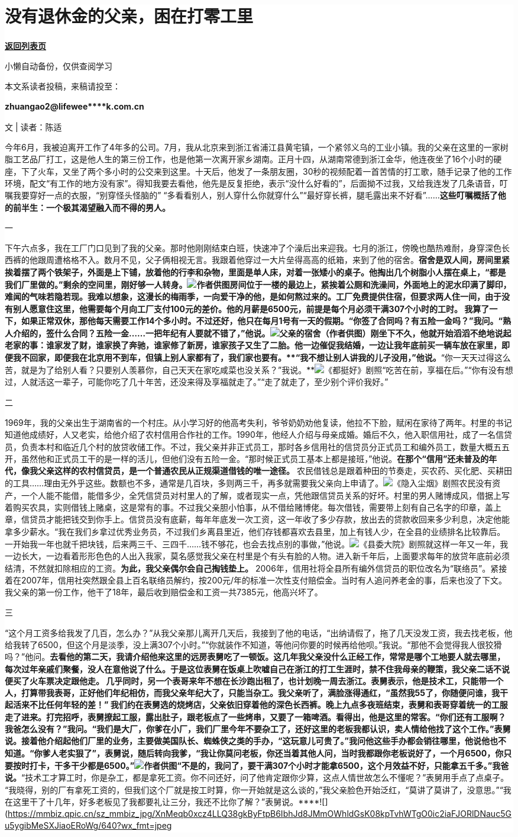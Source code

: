 # 没有退休金的父亲，困在打零工里

[**返回列表页**](/gzh/三联生活周刊)

小懒自动备份，仅供查阅学习

本文系读者投稿，来稿请投至：

**zhuangao2@lifewee****k.com.cn**

文 | 读者：陈适

今年6月，我被迫离开工作了4年多的公司。7月，我从北京来到浙江省浦江县黄宅镇，一个紧邻义乌的工业小镇。我的父亲在这里的一家树脂工艺品厂打工，这是他人生的第三份工作，也是他第一次离开家乡湖南。正月十四，从湖南常德到浙江金华，他连夜坐了16个小时的硬座，下了火车，又坐了两个多小时的公交来到这里。十天后，他发了一条朋友圈，30秒的视频配着一首苦情的打工歌，随手记录了他的工作环境，配文“有工作的地方没有家”。得知我要去看他，他先是反复拒绝，表示“没什么好看的”，后面拗不过我，又给我连发了几条语音，叮嘱我要穿好一点的衣服，“别穿怪头怪脑的”
“多看看别人，别人穿什么你就穿什么”“最好穿长裤，腿毛露出来不好看”……**这些叮嘱概括了他的前半生：一个极其渴望融入而不得的男人。**

一

下午六点多，我在工厂门口见到了我的父亲。那时他刚刚结束白班，快速冲了个澡后出来迎我。七月的浙江，傍晚也酷热难耐，身穿深色长西裤的他跟周遭格格不入。数月不见，父子俩相视无言。我跟着他穿过一大片垒得高高的纸箱，来到了他的宿舍。****宿舍是双人间，房间里紧挨着摆了两个铁架子，外面是上下铺，放着他的行李和杂物，里面是单人床，对着一张矮小的桌子。他掏出几个树脂小人摆在桌上，“都是我们厂里做的。”**剩余的空间里，刚好够一人转身。**![](https://mmbiz.qpic.cn/sz_mmbiz_png/XnMeqb0xcz4LLQ38gkByFtpB6IbhJd8JLa1t7gAmAfCmJumJrT0xxbCfmPRylHicaVQqyHr2xTE82J6jnnaY6fA/640?wx_fmt=png&from;=appmsg)作者供图房间位于一楼的最边上，紧挨着公厕和洗澡间，外面地上的泥水印满了脚印，难闻的气味若隐若现。我难以想象，这漫长的梅雨季，一向爱干净的他，是如何熬过来的。工厂免费提供住宿，但要求两人住一间，由于没有别人愿意住这里，他需要每个月向工厂支付100元的差价。**他的月薪是6500元，前提是每个月必须干满307个小时的工时。**
我算了一下，如果正常双休，那他每天需要工作14个多小时。不过还好，他只在每月1号有一天的假期。“你签了合同吗？有五险一金吗？”我问。“熟人介绍的，签什么合同？五险一金……一把年纪有人要就不错了，”他说。![](https://mmbiz.qpic.cn/sz_mmbiz_png/XnMeqb0xcz4LLQ38gkByFtpB6IbhJd8JWcRib4OlJCK1d4ODAHW6pr3g3Xe2DdqQNbASkYnylwX0rlAhY9yhCFw/640?wx_fmt=png&from;=appmsg)父亲的宿舍（作者供图）刚坐下不久，他就开始滔滔不绝地说起老家的事：谁家发了财，谁家换了奔驰，谁家修了新房，谁家孩子又生了二胎。他一边催促我结婚，一边让我年底前买一辆车放在家里，即便我不回家，即便我在北京用不到车，但镇上别人家都有了，我们家也要有。**“我不想让别人讲我的儿子没用，”他说。****“你一天天过得这么苦，就是为了给别人看？只要别人羡慕你，自己天天在家吃咸菜也没关系？”我说。**![](https://mmbiz.qpic.cn/sz_mmbiz_jpg/XnMeqb0xcz4LLQ38gkByFtpB6IbhJd8JiaUDA9sp7IfjpIxPwD7ajHIbKzgMZ75LiciaMJWt2PmmX5BDlxhzbnFug/640?wx_fmt=jpeg&from;=appmsg)《都挺好》剧照“吃苦在前，享福在后。”“你有没有想过，人就活这一辈子，可能你吃了几十年苦，还没来得及享福就走了。”“走了就走了，至少别个评价我好。”

二

1969年，我的父亲出生于湖南省的一个村庄。从小学习好的他高考失利，爷爷奶奶劝他复读，他拉不下脸，赋闲在家待了两年。村里的书记知道他成绩好，人又老实，给他介绍了农村信用合作社的工作。1990年，他经人介绍与母亲成婚。婚后不久，他入职信用社，成了一名信贷员，负责本村和临近几个村的放贷收储工作。不过，我父亲并非正式员工，那时各乡信用社的信贷员分正式员工和编外员工，数量大概五五开，虽然他和正式员工干的是一样的活儿，但他们没有五险一金。“那时候正式员工基本上都是接班，”他说。**在那个“信用”还未普及的年代，像我父亲这样的农村信贷员，是一个普通农民从正规渠道借钱的唯一途径。**
农民借钱总是跟着种田的节奏走，买农药、买化肥、买耕田的工具……理由无外乎这些。数额也不多，通常是几百块，多则两三千，再多就需要我父亲向上申请了。![](https://mmbiz.qpic.cn/sz_mmbiz_jpg/XnMeqb0xcz4LLQ38gkByFtpB6IbhJd8J9qAxLiagvlcHNhBT7vf55k6714bfyhicAzgoVuSjl56AGGLZXiahBp69g/640?wx_fmt=jpeg&from;=appmsg)《隐入尘烟》剧照农民没有资产，一个人能不能借，能借多少，全凭信贷员对村里人的了解，或者现实一点，凭他跟信贷员关系的好坏。村里的男人赌博成风，借据上写着购买农具，实则借钱上赌桌，这是常有的事。不过我父亲胆小怕事，从不借给赌博佬。每次借钱，需要带上刻有自己名字的印章，盖上章，信贷员才能把钱交到你手上。信贷员没有底薪，每年年底发一次工资，这一年收了多少存款，放出去的贷款收回来多少利息，决定他能拿多少薪水。“我在我们乡拿过优秀业务员，不过我们乡离县里近，他们存钱都喜欢去县里，加上有钱人少，在全县的业绩排名比较靠后。一开始我一年也就千把块钱，后来两三千、三四千……钱不够花，也会去找点别的事做，”他说。![](https://mmbiz.qpic.cn/sz_mmbiz_jpg/XnMeqb0xcz4LLQ38gkByFtpB6IbhJd8Jy2FAlAycmY90TicngBWSN7j0SseUoN9WVojqKgVZ0eRvWwLxQpia4W9w/640?wx_fmt=jpeg)《县委大院》剧照就这样一年又一年，我一边长大，一边看着形形色色的人出入我家，莫名感觉我父亲在村里是个有头有脸的人物。进入新千年后，上面要求每年的放贷年底前必须结清，不然就扣除相应的工资。**为此，我父亲偶尔会自己掏钱垫上。**
2006年，信用社将全县所有编外信贷员的职位改名为“联络员”。紧接着在2007年，信用社突然跟全县上百名联络员解约，按200元/年的标准一次性支付赔偿金。当时有人追问养老金的事，后来也没了下文。我父亲的第一份工作，他干了18年，最后收到赔偿金和工资一共7385元，他高兴坏了。

三

“这个月工资多给我发了几百，怎么办？”从我父亲那儿离开几天后，我接到了他的电话，“出纳请假了，拖了几天没发工资，我去找老板，他给我转了6500，但这个月是淡季，没上满307个小时。”“你就装作不知道，等他问你要的时候再给他呗。”我说。“那他不会觉得我人很狡猾吗？”他问。****去看他的第二天，我请介绍他来这里的远房表舅吃了一顿饭。这几年我父亲没什么正经工作，常常是哪个工地要人就去哪里，每次过年亲戚们聚餐，没人在意他说了什么。于是这位表舅在饭桌上吹嘘自己在浙江的打工生涯时，禁不住我母亲的鞭策，我父亲二话不说便买了火车票决定跟他走。
几乎同时，另一个表哥来年不想在长沙跑出租了，也计划晚一周去浙江。表舅表示，他是技术工，只能带一个人，打算带我表哥，正好他们年纪相仿，而我父亲年纪大了，只能当杂工。**我父亲听了，满脸涨得通红，“虽然我55了，你随便问谁，我干起活来不比任何年轻的差！”**
我们约在表舅选的烧烤店，父亲依旧穿着他的深色长西裤。晚上九点多夜班结束，表舅和表哥穿着统一的工服走了进来。打完招呼，表舅撩起工服，露出肚子，跟老板点了一些烤串，又要了一箱啤酒。看得出，他是这里的常客。“你们还有工服啊？我爸怎么没有？”我问。“我们是大厂，你爹在小厂，我们厂里今年不要杂工了，还好这里的老板我都认识，卖人情给他找了这个工作。”表舅说。接着他介绍起他们厂里的业务，主要做美国队长、蜘蛛侠之类的手办，“这玩意儿可贵了。”我问他这些手办都会销往哪里，他说他也不知道。“你爹人老实狠了”，表舅说，随后转向我爹，“我让你莫问老板，你还当着其他人问，当时我都跟你老板说好了，一个月6500，你只要按时打卡，干多干少都是6500。”![](https://mmbiz.qpic.cn/sz_mmbiz_png/XnMeqb0xcz4LLQ38gkByFtpB6IbhJd8JQxOExcPBEIaibS0EKrHU99iajYic1Z5ecfn5pVg6gUqe8cFRjcN3nGUGQ/640?wx_fmt=png&from;=appmsg)作者供图“不是的，我问了，要干满307个小时才能拿6500，这个月效益不好，只能拿五千多。”我爸说。****“技术工才算工时，你是杂工，都是拿死工资。你不问还好，问了他肯定跟你少算，这点人情世故怎么不懂呢？”表舅用手点了点桌子。
“我晓得，别的厂有拿死工资的，但我们这个厂就是按工时算，你一开始就是这么谈的，”我父亲脸色开始泛红，“莫讲了莫讲了，没意思。”“我在这里干了十几年，好多老板见了我都要礼让三分，我还不比你了解？”表舅说。****![](https://mmbiz.qpic.cn/sz_mmbiz_jpg/XnMeqb0xcz4LLQ38gkByFtpB6IbhJd8JMmOWhldGsK08kpTvhWTgO0ic2iaFJORlDNauc5Gu5ygibMeSXJiaoERoWg/640?wx_fmt=jpeg